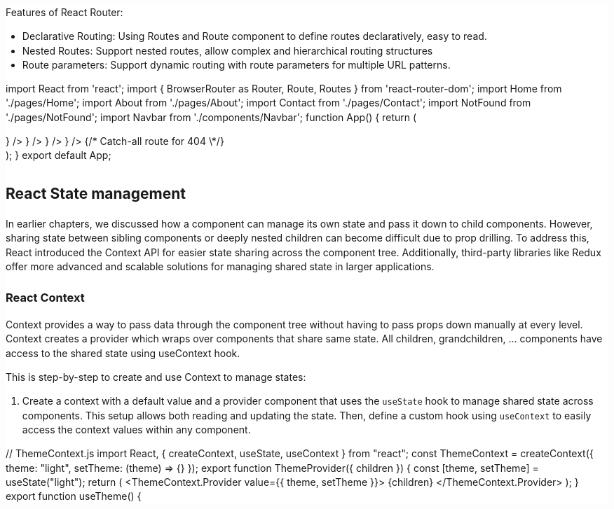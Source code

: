Features of React Router:

* Declarative Routing: Using Routes and Route component to define routes declaratively, easy to read.
* Nested Routes: Support nested routes, allow complex and hierarchical routing structures
* Route parameters: Support dynamic routing with route parameters for multiple URL patterns.

import React from 'react';
import { BrowserRouter as Router, Route, Routes } from 'react-router-dom';
import Home from './pages/Home';
import About from './pages/About';
import Contact from './pages/Contact';
import NotFound from './pages/NotFound';
import Navbar from './components/Navbar';
function App() {
return (
<Router>
<Navbar />
<div className="App">
<Routes>
<Route path="/" element={<Home />} />
<Route path="/about" element={<About />} />
<Route path="/contact" element={<Contact />} />
<Route path="\*" element={<NotFound />} /> {/* Catch-all route for 404 \*/}
</Routes>
</div>
</Router>
);
}
export default App;

React State management
----------------------

In earlier chapters, we discussed how a component can manage its own state and pass it down to child components. However, sharing state between sibling components or deeply nested children can become difficult due to prop drilling. To address this, React introduced the Context API for easier state sharing across the component tree. Additionally, third-party libraries like Redux offer more advanced and scalable solutions for managing shared state in larger applications.

### React Context

Context provides a way to pass data through the component tree without having to pass props down manually at every level. Context creates a provider which wraps over components that share same state. All children, grandchildren, … components have access to the shared state using useContext hook.

This is step-by-step to create and use Context to manage states:

1. Create a context with a default value and a provider component that uses the `useState` hook to manage shared state across components. This setup allows both reading and updating the state. Then, define a custom hook using `useContext` to easily access the context values within any component.

// ThemeContext.js
import React, { createContext, useState, useContext } from "react";
const ThemeContext = createContext({
theme: "light",
setTheme: (theme) => {}
});
export function ThemeProvider({ children }) {
const [theme, setTheme] = useState("light");
return (
<ThemeContext.Provider value={{ theme, setTheme }}>
{children}
</ThemeContext.Provider>
);
}
export function useTheme() {
